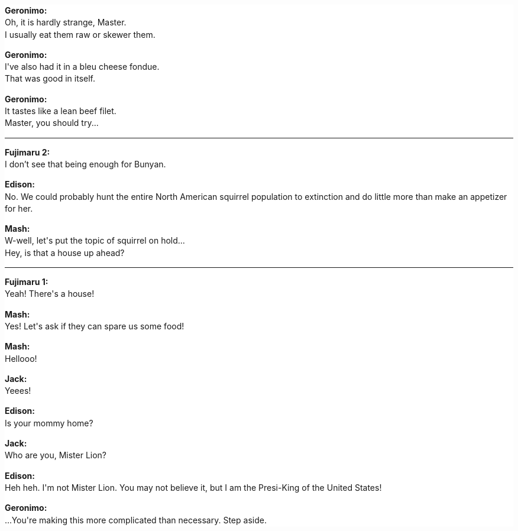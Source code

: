 **Geronimo:**   
Oh, it is hardly strange, Master.  
I usually eat them raw or skewer them.  
  
   
**Geronimo:**   
I've also had it in a bleu cheese fondue.  
That was good in itself.  
  
   
**Geronimo:**   
It tastes like a lean beef filet.  
Master, you should try...  
  
   
  
---  
  
**Fujimaru 2:**   
I don’t see that being enough for Bunyan.  
   
**Edison:**   
No. We could probably hunt the entire North American squirrel population to extinction and do little more than make an appetizer for her.  
  
   
  
   
**Mash:**   
W-well, let's put the topic of squirrel on hold...  
Hey, is that a house up ahead?  
  
   
---  
  
**Fujimaru 1:**   
Yeah! There's a house!  
   
  
   
**Mash:**   
Yes! Let's ask if they can spare us some food!  
  
   
**Mash:**   
Hellooo!  
  
   
**Jack:**   
Yeees!  
  
   
**Edison:**   
Is your mommy home?  
  
   
**Jack:**   
Who are you, Mister Lion?  
  
   
**Edison:**   
Heh heh. I'm not Mister Lion. You may not believe it, but I am the Presi-King of the United States!  
  
   
**Geronimo:**   
...You're making this more complicated than necessary. Step aside.  
  